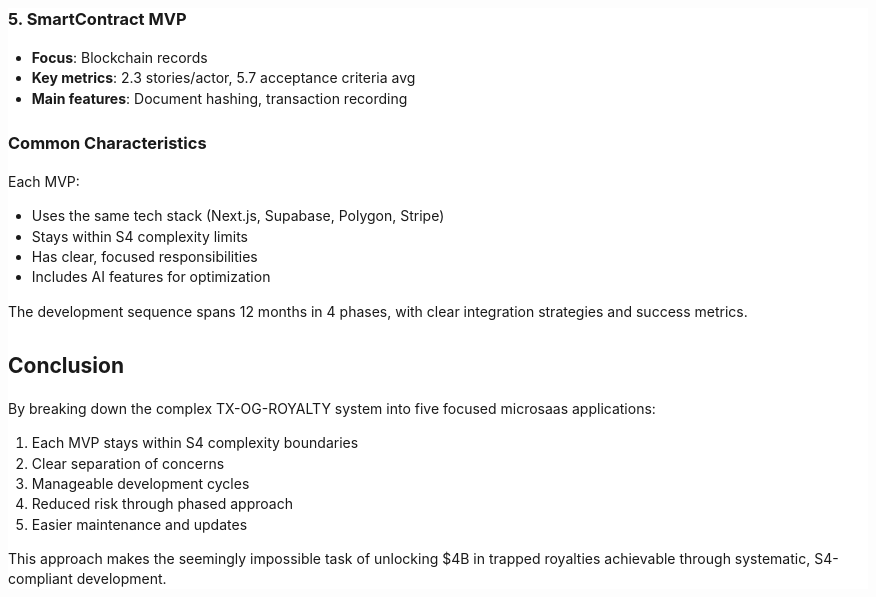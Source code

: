 ### 5. SmartContract MVP
- **Focus**: Blockchain records
- **Key metrics**: 2.3 stories/actor, 5.7 acceptance criteria avg
- **Main features**: Document hashing, transaction recording

### Common Characteristics
Each MVP:
- Uses the same tech stack (Next.js, Supabase, Polygon, Stripe)
- Stays within S4 complexity limits
- Has clear, focused responsibilities
- Includes AI features for optimization

The development sequence spans 12 months in 4 phases, with clear integration strategies and success metrics.

## Conclusion

By breaking down the complex TX-OG-ROYALTY system into five focused microsaas applications:

1. Each MVP stays within S4 complexity boundaries
2. Clear separation of concerns
3. Manageable development cycles
4. Reduced risk through phased approach
5. Easier maintenance and updates

This approach makes the seemingly impossible task of unlocking $4B in trapped royalties achievable through systematic, S4-compliant development. 